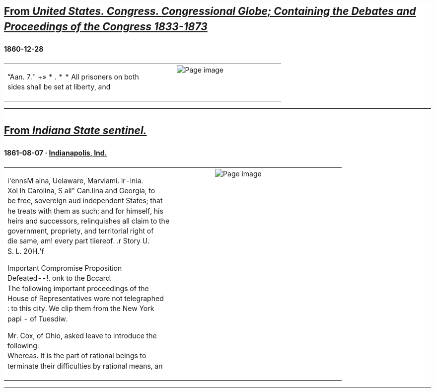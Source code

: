 
## [From _United States. Congress. Congressional Globe; Containing the Debates and Proceedings of the Congress 1833-1873_](https://archive.org/details/sim_united-states-congress-congressional-globe_1860-12-28_13/page/n8/mode/1up?view=theater)

#### 1860-12-28

<table style="width: 100%;"><tr><td style="width: 50%">

  
“Aan. 7.&quot; +» * . *  * All prisoners on both  
sides shall be set at liberty, and
</td><td style="width: 50%; max-height: 75%; margin: auto; display: block;">
<img alt="Page image" src="https://iiif.archive.org/image/iiif/2/sim_united-states-congress-congressional-globe_1860-12-28_13%2Fsim_united-states-congress-congressional-globe_1860-12-28_13_jp2.zip%2Fsim_united-states-congress-congressional-globe_1860-12-28_13_jp2%2Fsim_united-states-congress-congressional-globe_1860-12-28_13_0008.jp2/pct:37.14139344262295,31.493001555209954,25.46106557377049,1.4385692068429239/600,/0/default.jpg"/>
</td>
</tr></table>

---

## [From _Indiana State sentinel._](https://www.loc.gov/resource/sn82014306/1861-08-07/ed-1/?sp=2)

#### 1861-08-07 &middot; [Indianapolis, Ind.](http://dbpedia.org/resource/Indianapolis)

<table style="width: 100%;"><tr><td style="width: 50%">

  
i&#x27;ennsM aina, Uelaware, Marviami. ir-inia.  
Xol lh Carolina, S ail&quot; Can.lina and Georgia, to  
be free, sovereign aud independent States; that  
he treats with them as such; and for himself, his  
heirs and successors, relinquishes all claim to the  
government, propriety, and territorial right of  
die same, am! every part tliereof. .r Story U.  
S. L. 20H.&#x27;f  
  
Important Compromise Proposition  
Defeated--!. onk to the Bccard.  
The following important proceedings of the  
House of Representatives wore not telegraphed  
: to this city. We clip them from the New York  
papi - of Tuesdiw.  
  
Mr. Cox, of Ohio, asked leave to introduce the  
following:  
Whereas. It is the part of rational beings to  
terminate their difficulties by rational means, an
</td><td style="width: 50%; max-height: 75%; margin: auto; display: block;">
<img alt="Page image" src="https://tile.loc.gov/image-services/iiif/service:ndnp:in:batch_in_hoosier_ver01:data:sn82014306:00202191691:1861080701:0155/pct:33.018379497799636,4.3990884771623895,23.996893606005695,90.43891806202319/!600,600/0/default.jpg"/>
</td>
</tr></table>

---